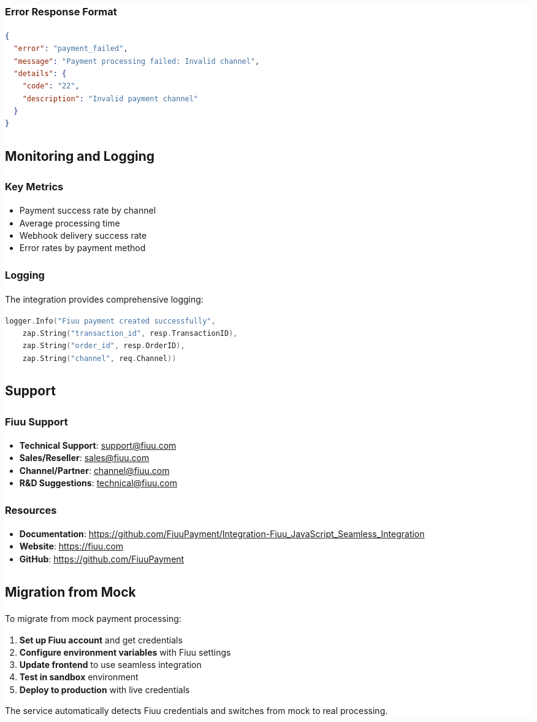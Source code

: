 ### Error Response Format

```json
{
  "error": "payment_failed",
  "message": "Payment processing failed: Invalid channel",
  "details": {
    "code": "22",
    "description": "Invalid payment channel"
  }
}
```

## Monitoring and Logging

### Key Metrics
- Payment success rate by channel
- Average processing time
- Webhook delivery success rate
- Error rates by payment method

### Logging
The integration provides comprehensive logging:

```go
logger.Info("Fiuu payment created successfully", 
    zap.String("transaction_id", resp.TransactionID),
    zap.String("order_id", resp.OrderID),
    zap.String("channel", req.Channel))
```

## Support

### Fiuu Support
- **Technical Support**: support@fiuu.com
- **Sales/Reseller**: sales@fiuu.com
- **Channel/Partner**: channel@fiuu.com
- **R&D Suggestions**: technical@fiuu.com

### Resources
- **Documentation**: https://github.com/FiuuPayment/Integration-Fiuu_JavaScript_Seamless_Integration
- **Website**: https://fiuu.com
- **GitHub**: https://github.com/FiuuPayment

## Migration from Mock

To migrate from mock payment processing:

1. **Set up Fiuu account** and get credentials
2. **Configure environment variables** with Fiuu settings
3. **Update frontend** to use seamless integration
4. **Test in sandbox** environment
5. **Deploy to production** with live credentials

The service automatically detects Fiuu credentials and switches from mock to real processing.